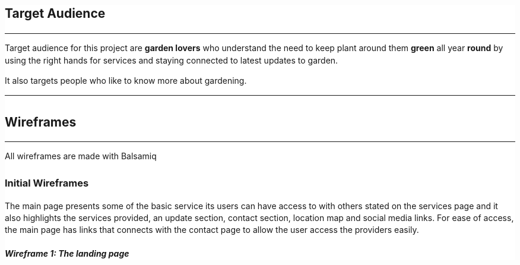 
## Target Audience

---

Target audience for this project are **garden lovers** who understand the need to keep plant around them **green** all year **round** by using the right hands for services and staying connected to latest updates to garden. 

It also targets people who like to know more about gardening.

---

## Wireframes

---

All wireframes are made with Balsamiq

### Initial Wireframes


The main page presents some of the basic service its users can have access to with others stated on the services page and it also highlights the services provided, an update section, contact section, location map and social media links. For ease of access, the main page has links that connects with the contact page to allow the user access the providers easily.

##### Wireframe 1: The landing page

